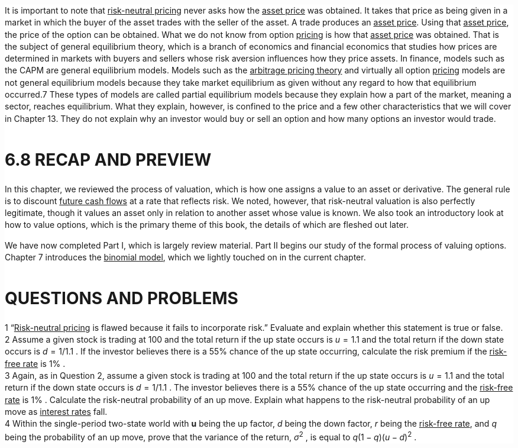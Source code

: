 It is important to note that [risk-neutral pricing](../../../Financial%20Engineering/Financial%20Mathematics%20Course.md) never asks how the [asset price](../../Financial%20Asset%20Pricing%20Theory%20Overview/Chapter%204%20-%20State%20Prices/A%20Preview%20of%20Alternative%20Formulations.md) was obtained. It takes that price as being given in a market in which the buyer of the asset trades with the seller of the asset. A trade produces an [asset price](../../Financial%20Asset%20Pricing%20Theory%20Overview/Chapter%204%20-%20State%20Prices/A%20Preview%20of%20Alternative%20Formulations.md). Using that [asset price](../../Financial%20Asset%20Pricing%20Theory%20Overview/Chapter%204%20-%20State%20Prices/A%20Preview%20of%20Alternative%20Formulations.md), the price of the option can be obtained. What we do not know from option [pricing](../../Fixed%20Income%20Securities%20Tools%20for%20Today's%20Markets/Chapter%207/Arbitrage%20Pricing%20of%20Derivatives.md) is how that [asset price](../../Financial%20Asset%20Pricing%20Theory%20Overview/Chapter%204%20-%20State%20Prices/A%20Preview%20of%20Alternative%20Formulations.md) was obtained. That is the subject of general equilibrium theory, which is a branch of economics and financial economics that studies how prices are determined in markets with buyers and sellers whose risk aversion influences how they price assets. In finance, models such as the CAPM are general equilibrium models. Models such as the [arbitrage pricing theory](../../../Financial%20Engineering/Fixed%20Income%20Derivatives/Introduction%20to%20the%20Mathematics%20of%20Fixed%20Income%20Pricing.md) and virtually all option [pricing](../../Fixed%20Income%20Securities%20Tools%20for%20Today's%20Markets/Chapter%207/Arbitrage%20Pricing%20of%20Derivatives.md) models are not general equilibrium models because they take market equilibrium as given without any regard to how that equilibrium occurred.7 These types of models are called partial equilibrium models because they explain how a part of the market, meaning a sector, reaches equilibrium. What they explain, however, is confined to the price and a few other characteristics that we will cover in Chapter 13. They do not explain why an investor would buy or sell an option and how many options an investor would trade.  

# 6.8 RECAP AND PREVIEW  

In this chapter, we reviewed the process of valuation, which is how one assigns a value to an asset or derivative. The general rule is to discount [future cash flows](../../../Financial%20Engineering/Advanced%20Derivatives%20Pricing%20Methodology.md) at a rate that reflects risk. We noted, however, that risk-neutral valuation is also perfectly legitimate, though it values an asset only in relation to another asset whose value is known. We also took an introductory look at how to value options, which is the primary theme of this book, the details of which are fleshed out later.  

We have now completed Part I, which is largely review material. Part II begins our study of the formal process of valuing options. Chapter 7 introduces the [binomial model](../../../Financial%20Instruments/Lecture%20Notes-%20Financial%20Instruments/Teaching%20Note%204-Multiperiod%20Binomial%20Trees/Binomial%20Option%20Pricing.md), which we lightly touched on in the current chapter.  

# QUESTIONS AND PROBLEMS  

1 “[Risk-neutral pricing](../../../Financial%20Engineering/Financial%20Mathematics%20Course.md) is flawed because it fails to incorporate risk.” Evaluate and explain whether this statement is true or false.   
2 Assume a given stock is trading at 100 and the total return if the up state occurs is $u=1.1$ and the total return if the down state occurs is $d=1/1.1$ . If the investor believes there is a $55\%$ chance of the up state occurring, calculate the risk premium if the [risk-free rate](../../../Financial%20Instruments/Black%20Scholes%20Derivation.md) is $1\%$ .   
3 Again, as in Question 2, assume a given stock is trading at 100 and the total return if the up state occurs is $u=1.1$ and the total return if the down state occurs is $d=1/1.1$ . The investor believes there is a $55\%$ chance of the up state occurring and the [risk-free rate](../../../Financial%20Instruments/Black%20Scholes%20Derivation.md) is $1\%$ . Calculate the risk-neutral probability of an up move. Explain what happens to the risk-neutral probability of an up move as [interest rates](../../Fixed%20Income%20Securities%20Tools%20for%20Today's%20Markets/Chapter%202/Interest%20Rate%20Quotations.md) fall.   
4 Within the single-period two-state world with $\boldsymbol{u}$ being the up factor, $d$ being the down factor, $r$ being the [risk-free rate](../../../Financial%20Instruments/Black%20Scholes%20Derivation.md), and $q$ being the probability of an up move, prove that the variance of the return, $\sigma^{2}$ , is equal to $q(1-q)(u-d)^{2}$ .   